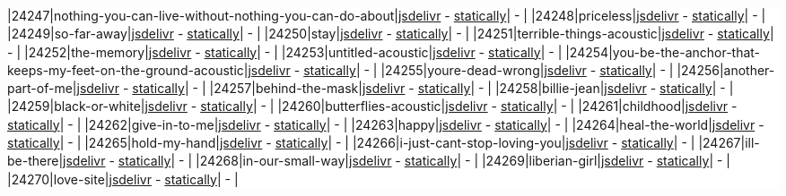 |24247|nothing-you-can-live-without-nothing-you-can-do-about|[jsdelivr](https://cdn.jsdelivr.net/gh/dbchord/c3-1-3/20001-25000/24001-24500/nothing-you-can-live-without-nothing-you-can-do-about.webp) - [statically](https://cdn.statically.io/gh/dbchord/c3-1-3/i/20001-25000/24001-24500/nothing-you-can-live-without-nothing-you-can-do-about.webp)| - |
|24248|priceless|[jsdelivr](https://cdn.jsdelivr.net/gh/dbchord/c3-1-3/20001-25000/24001-24500/priceless.webp) - [statically](https://cdn.statically.io/gh/dbchord/c3-1-3/i/20001-25000/24001-24500/priceless.webp)| - |
|24249|so-far-away|[jsdelivr](https://cdn.jsdelivr.net/gh/dbchord/c3-1-3/20001-25000/24001-24500/so-far-away.webp) - [statically](https://cdn.statically.io/gh/dbchord/c3-1-3/i/20001-25000/24001-24500/so-far-away.webp)| - |
|24250|stay|[jsdelivr](https://cdn.jsdelivr.net/gh/dbchord/c3-1-3/20001-25000/24001-24500/stay.webp) - [statically](https://cdn.statically.io/gh/dbchord/c3-1-3/i/20001-25000/24001-24500/stay.webp)| - |
|24251|terrible-things-acoustic|[jsdelivr](https://cdn.jsdelivr.net/gh/dbchord/c3-1-3/20001-25000/24001-24500/terrible-things-acoustic.webp) - [statically](https://cdn.statically.io/gh/dbchord/c3-1-3/i/20001-25000/24001-24500/terrible-things-acoustic.webp)| - |
|24252|the-memory|[jsdelivr](https://cdn.jsdelivr.net/gh/dbchord/c3-1-3/20001-25000/24001-24500/the-memory.webp) - [statically](https://cdn.statically.io/gh/dbchord/c3-1-3/i/20001-25000/24001-24500/the-memory.webp)| - |
|24253|untitled-acoustic|[jsdelivr](https://cdn.jsdelivr.net/gh/dbchord/c3-1-3/20001-25000/24001-24500/untitled-acoustic.webp) - [statically](https://cdn.statically.io/gh/dbchord/c3-1-3/i/20001-25000/24001-24500/untitled-acoustic.webp)| - |
|24254|you-be-the-anchor-that-keeps-my-feet-on-the-ground-acoustic|[jsdelivr](https://cdn.jsdelivr.net/gh/dbchord/c3-1-3/20001-25000/24001-24500/you-be-the-anchor-that-keeps-my-feet-on-the-ground-acoustic.webp) - [statically](https://cdn.statically.io/gh/dbchord/c3-1-3/i/20001-25000/24001-24500/you-be-the-anchor-that-keeps-my-feet-on-the-ground-acoustic.webp)| - |
|24255|youre-dead-wrong|[jsdelivr](https://cdn.jsdelivr.net/gh/dbchord/c3-1-3/20001-25000/24001-24500/youre-dead-wrong.webp) - [statically](https://cdn.statically.io/gh/dbchord/c3-1-3/i/20001-25000/24001-24500/youre-dead-wrong.webp)| - |
|24256|another-part-of-me|[jsdelivr](https://cdn.jsdelivr.net/gh/dbchord/c3-1-3/20001-25000/24001-24500/another-part-of-me.webp) - [statically](https://cdn.statically.io/gh/dbchord/c3-1-3/i/20001-25000/24001-24500/another-part-of-me.webp)| - |
|24257|behind-the-mask|[jsdelivr](https://cdn.jsdelivr.net/gh/dbchord/c3-1-3/20001-25000/24001-24500/behind-the-mask.webp) - [statically](https://cdn.statically.io/gh/dbchord/c3-1-3/i/20001-25000/24001-24500/behind-the-mask.webp)| - |
|24258|billie-jean|[jsdelivr](https://cdn.jsdelivr.net/gh/dbchord/c3-1-3/20001-25000/24001-24500/billie-jean.webp) - [statically](https://cdn.statically.io/gh/dbchord/c3-1-3/i/20001-25000/24001-24500/billie-jean.webp)| - |
|24259|black-or-white|[jsdelivr](https://cdn.jsdelivr.net/gh/dbchord/c3-1-3/20001-25000/24001-24500/black-or-white.webp) - [statically](https://cdn.statically.io/gh/dbchord/c3-1-3/i/20001-25000/24001-24500/black-or-white.webp)| - |
|24260|butterflies-acoustic|[jsdelivr](https://cdn.jsdelivr.net/gh/dbchord/c3-1-3/20001-25000/24001-24500/butterflies-acoustic.webp) - [statically](https://cdn.statically.io/gh/dbchord/c3-1-3/i/20001-25000/24001-24500/butterflies-acoustic.webp)| - |
|24261|childhood|[jsdelivr](https://cdn.jsdelivr.net/gh/dbchord/c3-1-3/20001-25000/24001-24500/childhood.webp) - [statically](https://cdn.statically.io/gh/dbchord/c3-1-3/i/20001-25000/24001-24500/childhood.webp)| - |
|24262|give-in-to-me|[jsdelivr](https://cdn.jsdelivr.net/gh/dbchord/c3-1-3/20001-25000/24001-24500/give-in-to-me.webp) - [statically](https://cdn.statically.io/gh/dbchord/c3-1-3/i/20001-25000/24001-24500/give-in-to-me.webp)| - |
|24263|happy|[jsdelivr](https://cdn.jsdelivr.net/gh/dbchord/c3-1-3/20001-25000/24001-24500/happy.webp) - [statically](https://cdn.statically.io/gh/dbchord/c3-1-3/i/20001-25000/24001-24500/happy.webp)| - |
|24264|heal-the-world|[jsdelivr](https://cdn.jsdelivr.net/gh/dbchord/c3-1-3/20001-25000/24001-24500/heal-the-world.webp) - [statically](https://cdn.statically.io/gh/dbchord/c3-1-3/i/20001-25000/24001-24500/heal-the-world.webp)| - |
|24265|hold-my-hand|[jsdelivr](https://cdn.jsdelivr.net/gh/dbchord/c3-1-3/20001-25000/24001-24500/hold-my-hand.webp) - [statically](https://cdn.statically.io/gh/dbchord/c3-1-3/i/20001-25000/24001-24500/hold-my-hand.webp)| - |
|24266|i-just-cant-stop-loving-you|[jsdelivr](https://cdn.jsdelivr.net/gh/dbchord/c3-1-3/20001-25000/24001-24500/i-just-cant-stop-loving-you.webp) - [statically](https://cdn.statically.io/gh/dbchord/c3-1-3/i/20001-25000/24001-24500/i-just-cant-stop-loving-you.webp)| - |
|24267|ill-be-there|[jsdelivr](https://cdn.jsdelivr.net/gh/dbchord/c3-1-3/20001-25000/24001-24500/ill-be-there.webp) - [statically](https://cdn.statically.io/gh/dbchord/c3-1-3/i/20001-25000/24001-24500/ill-be-there.webp)| - |
|24268|in-our-small-way|[jsdelivr](https://cdn.jsdelivr.net/gh/dbchord/c3-1-3/20001-25000/24001-24500/in-our-small-way.webp) - [statically](https://cdn.statically.io/gh/dbchord/c3-1-3/i/20001-25000/24001-24500/in-our-small-way.webp)| - |
|24269|liberian-girl|[jsdelivr](https://cdn.jsdelivr.net/gh/dbchord/c3-1-3/20001-25000/24001-24500/liberian-girl.webp) - [statically](https://cdn.statically.io/gh/dbchord/c3-1-3/i/20001-25000/24001-24500/liberian-girl.webp)| - |
|24270|love-site|[jsdelivr](https://cdn.jsdelivr.net/gh/dbchord/c3-1-3/20001-25000/24001-24500/love-site.webp) - [statically](https://cdn.statically.io/gh/dbchord/c3-1-3/i/20001-25000/24001-24500/love-site.webp)| - |